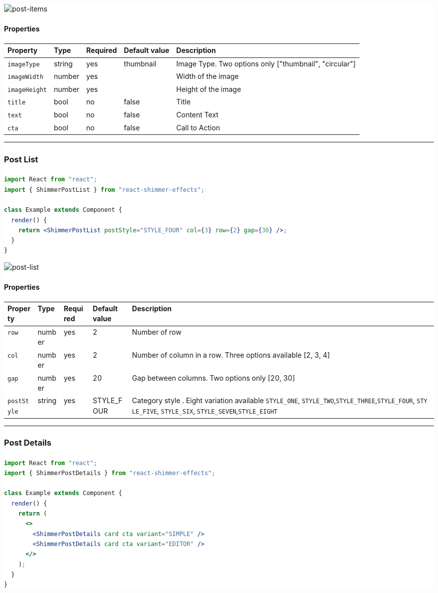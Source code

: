 ![post-items](https://user-images.githubusercontent.com/10860624/127360020-44d3612e-4458-49e3-95e2-84d3eb77196c.png)

#### Properties

| Property      | Type   | Required | Default value | Description                                            |
| :------------ | :----- | :------- | :------------ | :----------------------------------------------------- |
| `imageType`   | string | yes      | thumbnail     | Image Type. Two options only ["thumbnail", "circular"] |
| `imageWidth`  | number | yes      |               | Width of the image                                     |
| `imageHeight` | number | yes      |               | Height of the image                                    |
| `title`       | bool   | no       | false         | Title                                                  |
| `text`        | bool   | no       | false         | Content Text                                           |
| `cta`         | bool   | no       | false         | Call to Action                                         |

---

### Post List

```jsx
import React from "react";
import { ShimmerPostList } from "react-shimmer-effects";

class Example extends Component {
  render() {
    return <ShimmerPostList postStyle="STYLE_FOUR" col={3} row={2} gap={30} />;
  }
}
```

![post-list](https://user-images.githubusercontent.com/10860624/127360456-7d3646d0-5490-438d-bcda-a83f105e34b5.png)

#### Properties

| Property    | Type   | Required | Default value | Description                                                                                                                                            |
| :---------- | :----- | :------- | :------------ | :----------------------------------------------------------------------------------------------------------------------------------------------------- |
| `row`       | number | yes      | 2             | Number of row                                                                                                                                          |
| `col`       | number | yes      | 2             | Number of column in a row. Three options available [2, 3, 4]                                                                                           |
| `gap`       | number | yes      | 20            | Gap between columns. Two options only [20, 30]                                                                                                         |
| `postStyle` | string | yes      | STYLE_FOUR    | Category style . Eight variation available `STYLE_ONE`, `STYLE_TWO`,`STYLE_THREE`,`STYLE_FOUR`, `STYLE_FIVE`, `STYLE_SIX`, `STYLE_SEVEN`,`STYLE_EIGHT` |

---

### Post Details

```jsx
import React from "react";
import { ShimmerPostDetails } from "react-shimmer-effects";

class Example extends Component {
  render() {
    return (
      <>
        <ShimmerPostDetails card cta variant="SIMPLE" />
        <ShimmerPostDetails card cta variant="EDITOR" />
      </>
    );
  }
}
```
